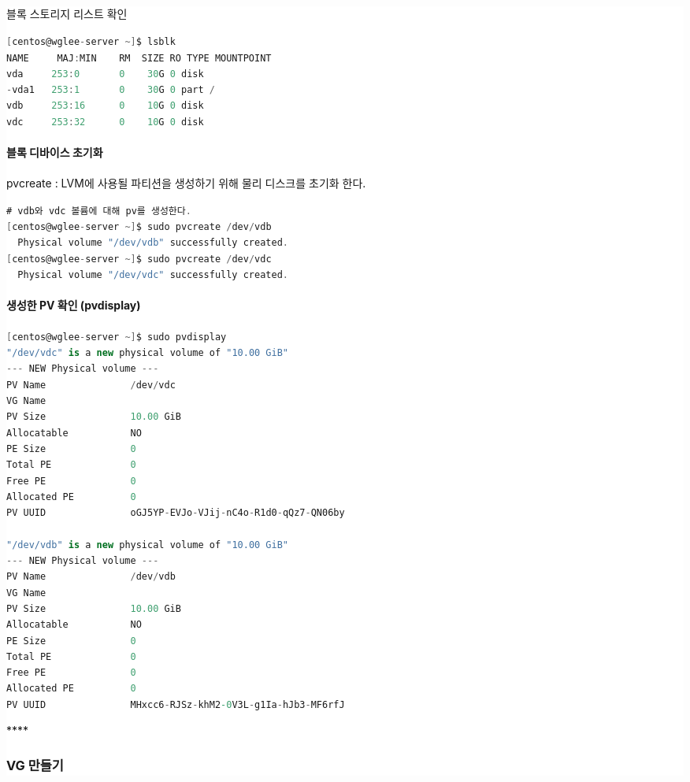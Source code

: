 블록 스토리지 리스트 확인

```csharp
[centos@wglee-server ~]$ lsblk 
NAME     MAJ:MIN    RM  SIZE RO TYPE MOUNTPOINT 
vda     253:0       0    30G 0 disk 
-vda1   253:1       0    30G 0 part / 
vdb     253:16      0    10G 0 disk 
vdc     253:32      0    10G 0 disk
```

#### 블록 디바이스 초기화

pvcreate : LVM에 사용될 파티션을 생성하기 위해 물리 디스크를 초기화 한다.

```csharp
# vdb와 vdc 볼륨에 대해 pv를 생성한다.
[centos@wglee-server ~]$ sudo pvcreate /dev/vdb
  Physical volume "/dev/vdb" successfully created.
[centos@wglee-server ~]$ sudo pvcreate /dev/vdc
  Physical volume "/dev/vdc" successfully created.
```

#### &#x20;생성한 PV 확인 (pvdisplay)

```csharp
[centos@wglee-server ~]$ sudo pvdisplay
"/dev/vdc" is a new physical volume of "10.00 GiB"
--- NEW Physical volume ---
PV Name               /dev/vdc
VG Name
PV Size               10.00 GiB
Allocatable           NO
PE Size               0
Total PE              0
Free PE               0
Allocated PE          0
PV UUID               oGJ5YP-EVJo-VJij-nC4o-R1d0-qQz7-QN06by

"/dev/vdb" is a new physical volume of "10.00 GiB"
--- NEW Physical volume ---
PV Name               /dev/vdb
VG Name
PV Size               10.00 GiB
Allocatable           NO
PE Size               0
Total PE              0
Free PE               0
Allocated PE          0
PV UUID               MHxcc6-RJSz-khM2-0V3L-g1Ia-hJb3-MF6rfJ
```

&#x20;****&#x20;

### VG 만들기
